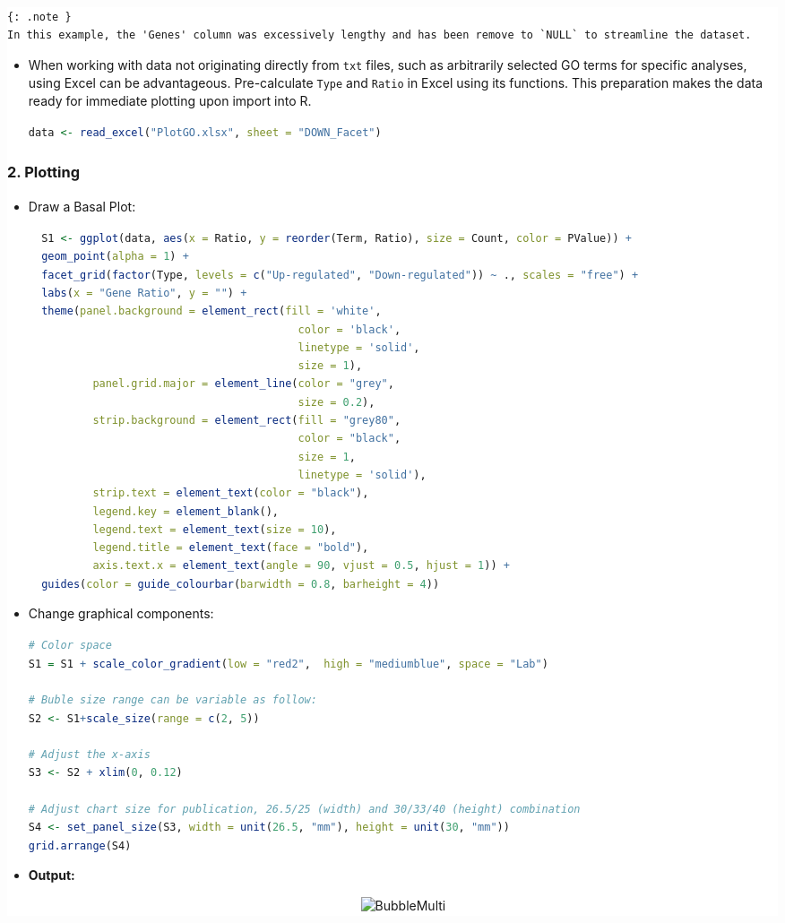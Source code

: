     {: .note }
    In this example, the 'Genes' column was excessively lengthy and has been remove to `NULL` to streamline the dataset.

- When working with data not originating directly from `txt` files, such as arbitrarily selected GO terms for specific analyses, using Excel can be advantageous. Pre-calculate `Type` and `Ratio` in Excel using its functions. This preparation makes the data ready for immediate plotting upon import into R.
    ```R
    data <- read_excel("PlotGO.xlsx", sheet = "DOWN_Facet") 
    ```

### 2. Plotting
- Draw a Basal Plot:
  ```R
    S1 <- ggplot(data, aes(x = Ratio, y = reorder(Term, Ratio), size = Count, color = PValue)) +
    geom_point(alpha = 1) +
    facet_grid(factor(Type, levels = c("Up-regulated", "Down-regulated")) ~ ., scales = "free") +
    labs(x = "Gene Ratio", y = "") +
    theme(panel.background = element_rect(fill = 'white', 
                                            color = 'black', 
                                            linetype = 'solid', 
                                            size = 1),
            panel.grid.major = element_line(color = "grey", 
                                            size = 0.2),
            strip.background = element_rect(fill = "grey80", 
                                            color = "black", 
                                            size = 1, 
                                            linetype = 'solid'),
            strip.text = element_text(color = "black"),
            legend.key = element_blank(),  
            legend.text = element_text(size = 10),  
            legend.title = element_text(face = "bold"), 
            axis.text.x = element_text(angle = 90, vjust = 0.5, hjust = 1)) +
    guides(color = guide_colourbar(barwidth = 0.8, barheight = 4))
  ```

- Change graphical components:
    ```R
    # Color space
    S1 = S1 + scale_color_gradient(low = "red2",  high = "mediumblue", space = "Lab")

    # Buble size range can be variable as follow:
    S2 <- S1+scale_size(range = c(2, 5))

    # Adjust the x-axis
    S3 <- S2 + xlim(0, 0.12)

    # Adjust chart size for publication, 26.5/25 (width) and 30/33/40 (height) combination
    S4 <- set_panel_size(S3, width = unit(26.5, "mm"), height = unit(30, "mm")) 
    grid.arrange(S4)
    ```
- **Output:**
  <p align="center">
      <img src="https://raw.githubusercontent.com/seq-jchoi-bio/seq-portfolio/main/DataAnalysis_RNASeq/Images/Bubble_multi.png" alt="BubbleMulti" style="width: 35vh; height: auto;">
  </p>
